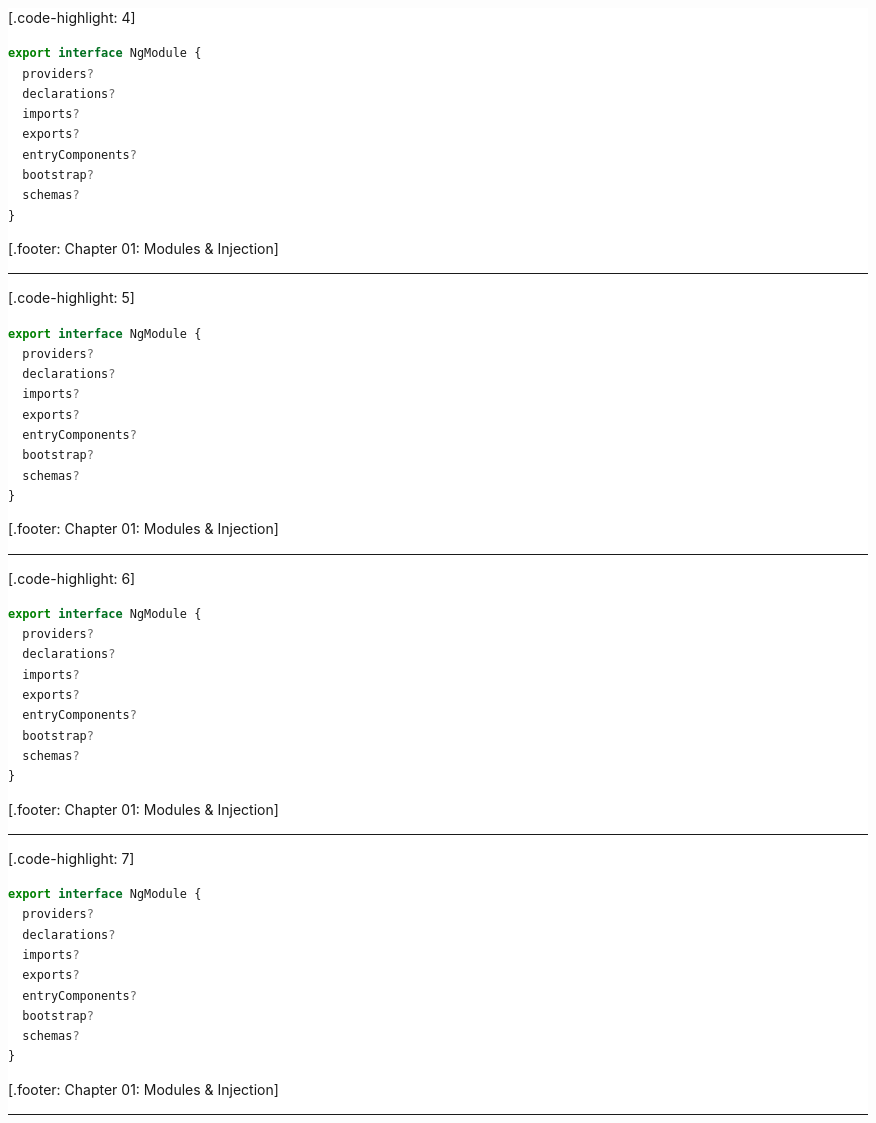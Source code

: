 

[.code-highlight: 4]
```typescript
export interface NgModule {
  providers?
  declarations?
  imports?
  exports?
  entryComponents?
  bootstrap?
  schemas?
}
```
[.footer: Chapter 01: Modules & Injection]

---



[.code-highlight: 5]
```typescript
export interface NgModule {
  providers?
  declarations?
  imports?
  exports?
  entryComponents?
  bootstrap?
  schemas?
}
```
[.footer: Chapter 01: Modules & Injection]

---




[.code-highlight: 6]
```typescript
export interface NgModule {
  providers?
  declarations?
  imports?
  exports?
  entryComponents?
  bootstrap?
  schemas?
}
```
[.footer: Chapter 01: Modules & Injection]

---


[.code-highlight: 7]
```typescript
export interface NgModule {
  providers?
  declarations?
  imports?
  exports?
  entryComponents?
  bootstrap?
  schemas?
}
```
[.footer: Chapter 01: Modules & Injection]

---
